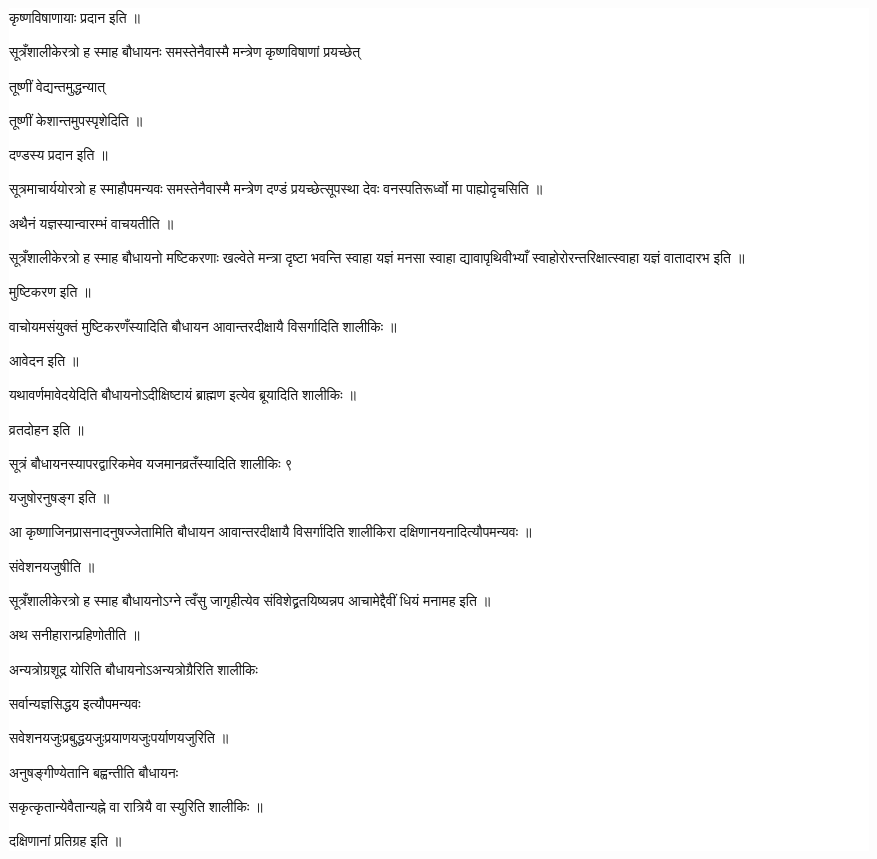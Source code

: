 कृष्णविषाणायाः प्रदान इति ॥

सूत्रँशालीकेरत्रो ह स्माह बौधायनः समस्तेनैवास्मै मन्त्रेण कृष्णविषाणां
प्रयच्छेत्

तूष्णीं वेद्यन्तमुद्धन्यात्

तूष्णीं केशान्तमुपस्पृशेदिति ॥

दण्डस्य प्रदान इति ॥

सूत्रमाचार्ययोरत्रो ह स्माहौपमन्यवः समस्तेनैवास्मै मन्त्रेण दण्डं
प्रयच्छेत्सूपस्था देवः वनस्पतिरूर्ध्वो मा पाह्योदृचसिति ॥

अथैनं यज्ञस्यान्वारम्भं वाचयतीति ॥

सूत्रँशालीकेरत्रो ह स्माह बौधायनो मष्टिकरणाः खल्वेते मन्त्रा दृष्टा
भवन्ति स्वाहा यज्ञं मनसा स्वाहा द्यावापृथिवीभ्याँ
स्वाहोरोरन्तरिक्षात्स्वाहा यज्ञं वातादारभ
इति ॥

 

मुष्टिकरण इति ॥

वाचोयमसंयुक्तं मुष्टिकरणँस्यादिति बौधायन आवान्तरदीक्षायै विसर्गादिति
शालीकिः ॥

आवेदन इति ॥

यथावर्णमावेदयेदिति बौधायनोऽदीक्षिष्टायं ब्राह्मण इत्येव ब्रूयादिति
शालीकिः ॥

व्रतदोहन इति ॥

सूत्रं बौधायनस्यापरद्वारिकमेव यजमानव्रतँस्यादिति शालीकिः ९

 

यजुषोरनुषङ्ग इति ॥

आ कृष्णाजिनप्रासनादनुषज्जेतामिति बौधायन आवान्तरदीक्षायै विसर्गादिति
शालीकिरा दक्षिणानयनादित्यौपमन्यवः ॥

संवेशनयजुषीति ॥

सूत्रँशालीकेरत्रो ह स्माह बौधायनोऽग्ने त्वँसु जागृहीत्येव
संविशेद्व्रतयिष्यन्नप आचामेद्दैवीं धियं मनामह
इति ॥

अथ सनीहारान्प्रहिणोतीति ॥

अन्यत्रोग्रशूद्र योरिति बौधायनोऽअन्यत्रोग्रैरिति शालीकिः

सर्वान्यज्ञसिद्धय इत्यौपमन्यवः

सवेशनयजुःप्रबुद्धयजुःप्रयाणयजुःपर्याणयजुरिति ॥

अनुषङ्गीण्येतानि बह्वन्तीति बौधायनः

सकृत्कृतान्येवैतान्यह्ने वा रात्रियै वा स्युरिति शालीकिः ॥

दक्षिणानां प्रतिग्रह इति ॥
